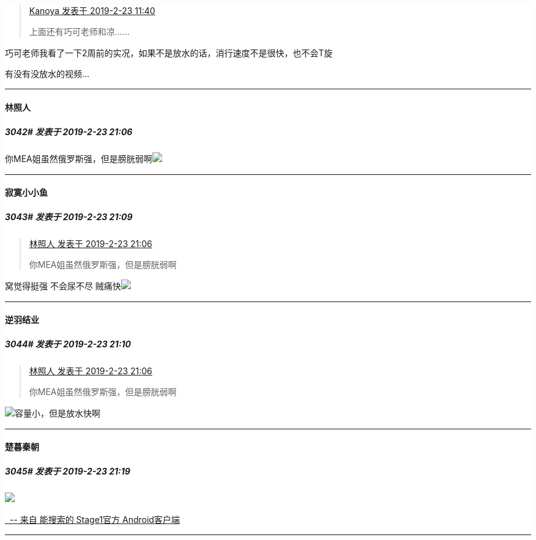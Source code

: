 
<blockquote><a href="httphttps://bbs.saraba1st.com/2b/forum.php?mod=redirect&amp;goto=findpost&amp;pid=42693704&amp;ptid=1808327" target="_blank">Kanoya 发表于 2019-2-23 11:40</a>

上面还有巧可老师和凉……</blockquote>
巧可老师我看了一下2周前的实况，如果不是放水的话，消行速度不是很快，也不会T旋

有没有没放水的视频...


*****

####  林照人  
##### 3042#       发表于 2019-2-23 21:06


你MEA姐虽然俄罗斯强，但是膀胱弱啊<img src="https://static.saraba1st.com/image/smiley/face2017/067.png" referrerpolicy="no-referrer">


*****

####  寂寞小小鱼  
##### 3043#       发表于 2019-2-23 21:09


<blockquote><a href="httphttps://bbs.saraba1st.com/2b/forum.php?mod=redirect&amp;goto=findpost&amp;pid=42700389&amp;ptid=1808327" target="_blank">林照人 发表于 2019-2-23 21:06</a>

你MEA姐虽然俄罗斯强，但是膀胱弱啊</blockquote>
窝觉得挺强 不会尿不尽 贼痛快<img src="https://static.saraba1st.com/image/smiley/face2017/143.png" referrerpolicy="no-referrer">


*****

####  逆羽结业  
##### 3044#       发表于 2019-2-23 21:10


<blockquote><a href="httphttps://bbs.saraba1st.com/2b/forum.php?mod=redirect&amp;goto=findpost&amp;pid=42700389&amp;ptid=1808327" target="_blank">林照人 发表于 2019-2-23 21:06</a>

你MEA姐虽然俄罗斯强，但是膀胱弱啊</blockquote>
<img src="https://static.saraba1st.com/image/smiley/face2017/067.png" referrerpolicy="no-referrer">容量小，但是放水快啊


*****

####  楚暮秦朝  
##### 3045#       发表于 2019-2-23 21:19


<img src="https://static.saraba1st.com/image/smiley/face2017/037.png" referrerpolicy="no-referrer">

[  -- 来自 能搜索的 Stage1官方 Android客户端](https://www.coolapk.com/apk/140634)


*****
